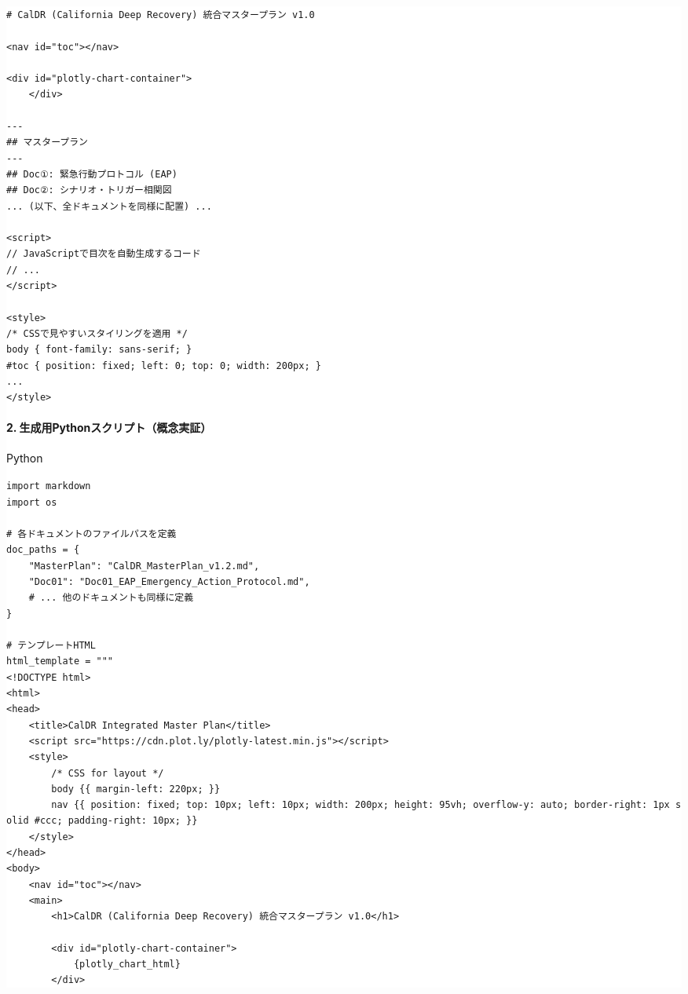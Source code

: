 ```
# CalDR (California Deep Recovery) 統合マスタープラン v1.0

<nav id="toc"></nav>

<div id="plotly-chart-container">
    </div>

---
## マスタープラン
---
## Doc①: 緊急行動プロトコル (EAP)
## Doc②: シナリオ・トリガー相関図
... (以下、全ドキュメントを同様に配置) ...

<script>
// JavaScriptで目次を自動生成するコード
// ...
</script>

<style>
/* CSSで見やすいスタイリングを適用 */
body { font-family: sans-serif; }
#toc { position: fixed; left: 0; top: 0; width: 200px; }
...
</style>
```

#### **2. 生成用Pythonスクリプト（概念実証）**

Python

```
import markdown
import os

# 各ドキュメントのファイルパスを定義
doc_paths = {
    "MasterPlan": "CalDR_MasterPlan_v1.2.md",
    "Doc01": "Doc01_EAP_Emergency_Action_Protocol.md",
    # ... 他のドキュメントも同様に定義
}

# テンプレートHTML
html_template = """
<!DOCTYPE html>
<html>
<head>
    <title>CalDR Integrated Master Plan</title>
    <script src="https://cdn.plot.ly/plotly-latest.min.js"></script>
    <style>
        /* CSS for layout */
        body {{ margin-left: 220px; }}
        nav {{ position: fixed; top: 10px; left: 10px; width: 200px; height: 95vh; overflow-y: auto; border-right: 1px solid #ccc; padding-right: 10px; }}
    </style>
</head>
<body>
    <nav id="toc"></nav>
    <main>
        <h1>CalDR (California Deep Recovery) 統合マスタープラン v1.0</h1>
        
        <div id="plotly-chart-container">
            {plotly_chart_html}
        </div>
```